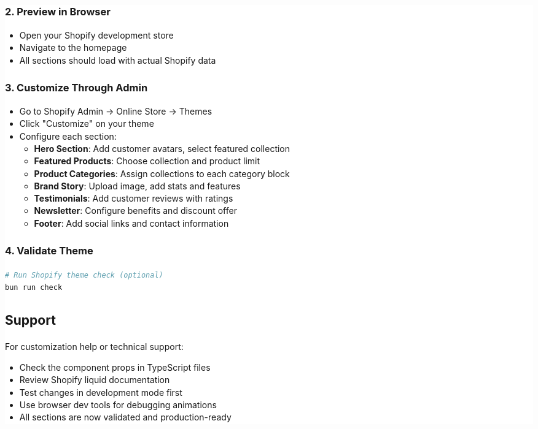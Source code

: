 ### 2. Preview in Browser
- Open your Shopify development store
- Navigate to the homepage
- All sections should load with actual Shopify data

### 3. Customize Through Admin
- Go to Shopify Admin → Online Store → Themes
- Click "Customize" on your theme
- Configure each section:
  - **Hero Section**: Add customer avatars, select featured collection
  - **Featured Products**: Choose collection and product limit
  - **Product Categories**: Assign collections to each category block
  - **Brand Story**: Upload image, add stats and features
  - **Testimonials**: Add customer reviews with ratings
  - **Newsletter**: Configure benefits and discount offer
  - **Footer**: Add social links and contact information

### 4. Validate Theme
```bash
# Run Shopify theme check (optional)
bun run check
```

## Support

For customization help or technical support:
- Check the component props in TypeScript files
- Review Shopify liquid documentation
- Test changes in development mode first
- Use browser dev tools for debugging animations
- All sections are now validated and production-ready
